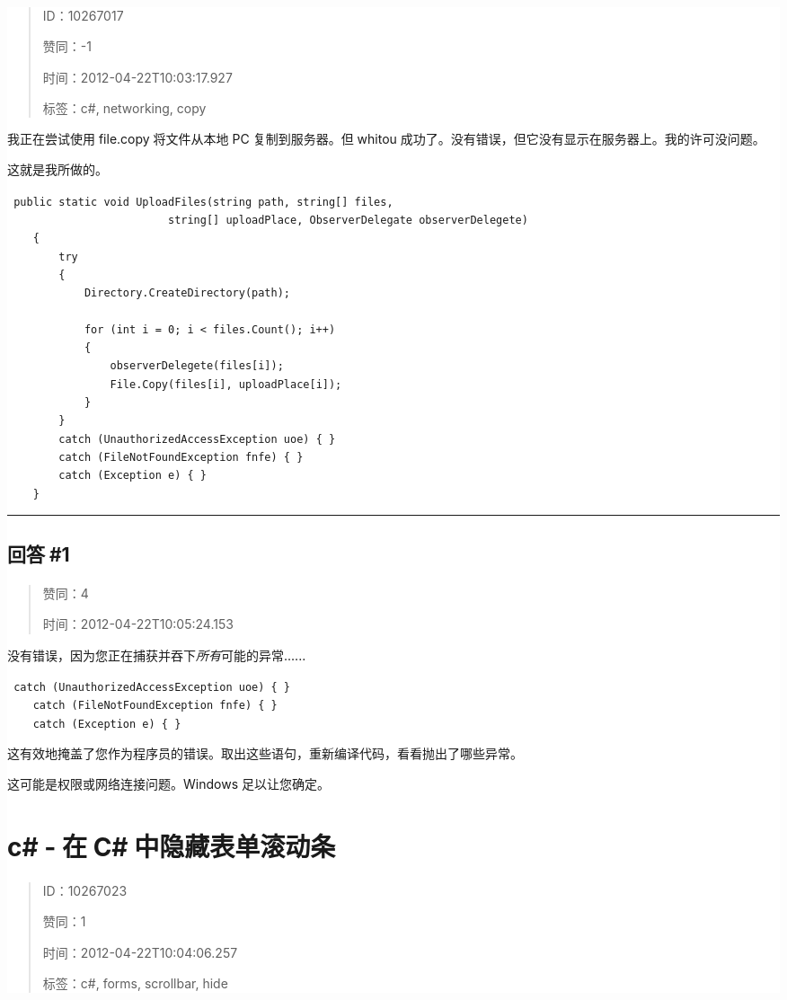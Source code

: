 > ID：10267017
> 
> 赞同：-1
> 
> 时间：2012-04-22T10:03:17.927
> 
> 标签：c#, networking, copy

我正在尝试使用 file.copy 将文件从本地 PC 复制到服务器。但 whitou 成功了。没有错误，但它没有显示在服务器上。我的许可没问题。

这就是我所做的。

```
 public static void UploadFiles(string path, string[] files, 
                         string[] uploadPlace, ObserverDelegate observerDelegete)
    {
        try
        {
            Directory.CreateDirectory(path);

            for (int i = 0; i < files.Count(); i++)
            {
                observerDelegete(files[i]);
                File.Copy(files[i], uploadPlace[i]);
            }
        }
        catch (UnauthorizedAccessException uoe) { }
        catch (FileNotFoundException fnfe) { }
        catch (Exception e) { }        
    } 
```

* * *

## 回答 #1

> 赞同：4
> 
> 时间：2012-04-22T10:05:24.153

没有错误，因为您正在捕获并吞下*所有*可能的异常......

```
 catch (UnauthorizedAccessException uoe) { }
    catch (FileNotFoundException fnfe) { }
    catch (Exception e) { } 
```

这有效地掩盖了您作为程序员的错误。取出这些语句，重新编译代码，看看抛出了哪些异常。

这可能是权限或网络连接问题。Windows 足以让您确定。

# c# - 在 C# 中隐藏表单滚动条

> ID：10267023
> 
> 赞同：1
> 
> 时间：2012-04-22T10:04:06.257
> 
> 标签：c#, forms, scrollbar, hide
